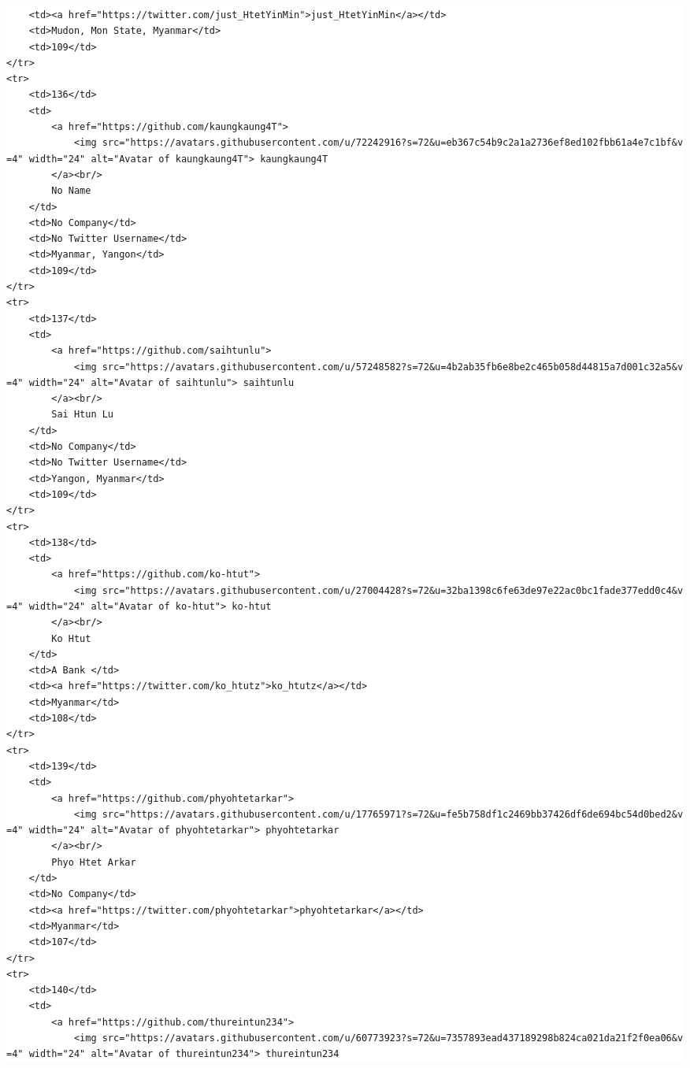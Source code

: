 		<td><a href="https://twitter.com/just_HtetYinMin">just_HtetYinMin</a></td>
		<td>Mudon, Mon State, Myanmar</td>
		<td>109</td>
	</tr>
	<tr>
		<td>136</td>
		<td>
			<a href="https://github.com/kaungkaung4T">
				<img src="https://avatars.githubusercontent.com/u/72242916?s=72&u=eb367c54b9c2a1a2736ef8ed102fbb61a4e7c1bf&v=4" width="24" alt="Avatar of kaungkaung4T"> kaungkaung4T
			</a><br/>
			No Name
		</td>
		<td>No Company</td>
		<td>No Twitter Username</td>
		<td>Myanmar, Yangon</td>
		<td>109</td>
	</tr>
	<tr>
		<td>137</td>
		<td>
			<a href="https://github.com/saihtunlu">
				<img src="https://avatars.githubusercontent.com/u/57248582?s=72&u=4b2ab35fb6e8be2c465b058d44815a7d001c32a5&v=4" width="24" alt="Avatar of saihtunlu"> saihtunlu
			</a><br/>
			Sai Htun Lu
		</td>
		<td>No Company</td>
		<td>No Twitter Username</td>
		<td>Yangon, Myanmar</td>
		<td>109</td>
	</tr>
	<tr>
		<td>138</td>
		<td>
			<a href="https://github.com/ko-htut">
				<img src="https://avatars.githubusercontent.com/u/27004428?s=72&u=32ba1398c6fe63de97e22ac0bc1fade377edd0c4&v=4" width="24" alt="Avatar of ko-htut"> ko-htut
			</a><br/>
			Ko Htut
		</td>
		<td>A Bank </td>
		<td><a href="https://twitter.com/ko_htutz">ko_htutz</a></td>
		<td>Myanmar</td>
		<td>108</td>
	</tr>
	<tr>
		<td>139</td>
		<td>
			<a href="https://github.com/phyohtetarkar">
				<img src="https://avatars.githubusercontent.com/u/17765971?s=72&u=fe5b758df1c2469bb37426df6de694bc54d0bed2&v=4" width="24" alt="Avatar of phyohtetarkar"> phyohtetarkar
			</a><br/>
			Phyo Htet Arkar
		</td>
		<td>No Company</td>
		<td><a href="https://twitter.com/phyohtetarkar">phyohtetarkar</a></td>
		<td>Myanmar</td>
		<td>107</td>
	</tr>
	<tr>
		<td>140</td>
		<td>
			<a href="https://github.com/thureintun234">
				<img src="https://avatars.githubusercontent.com/u/60773923?s=72&u=7357893ead437189298b824ca021da21f2f0ea06&v=4" width="24" alt="Avatar of thureintun234"> thureintun234